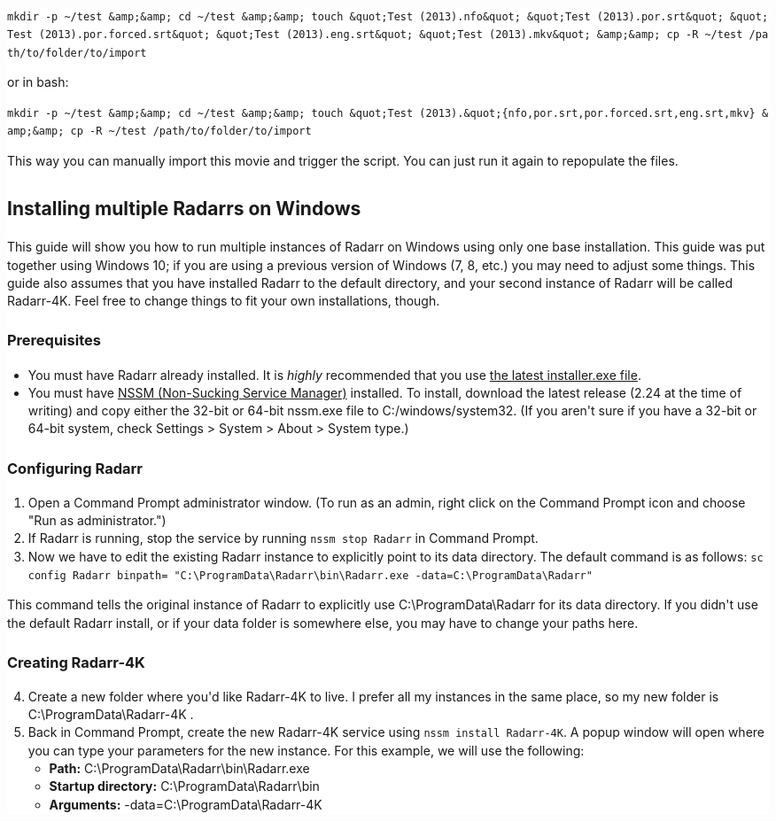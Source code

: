     mkdir -p ~/test &amp;&amp; cd ~/test &amp;&amp; touch &quot;Test (2013).nfo&quot; &quot;Test (2013).por.srt&quot; &quot;Test (2013).por.forced.srt&quot; &quot;Test (2013).eng.srt&quot; &quot;Test (2013).mkv&quot; &amp;&amp; cp -R ~/test /path/to/folder/to/import

or in bash:

    mkdir -p ~/test &amp;&amp; cd ~/test &amp;&amp; touch &quot;Test (2013).&quot;{nfo,por.srt,por.forced.srt,eng.srt,mkv} &amp;&amp; cp -R ~/test /path/to/folder/to/import

This way you can manually import this movie and trigger the script. You
can just run it again to repopulate the files.

Installing multiple Radarrs on Windows
--------------------------------------

This guide will show you how to run multiple instances of Radarr on
Windows using only one base installation. This guide was put together
using Windows 10; if you are using a previous version of Windows (7, 8,
etc.) you may need to adjust some things. This guide also assumes that
you have installed Radarr to the default directory, and your second
instance of Radarr will be called Radarr-4K. Feel free to change things
to fit your own installations, though.

### Prerequisites

-   You must have Radarr already installed. It is *highly* recommended
    that you use [the latest installer.exe
    file](https://github.com/Radarr/Radarr/releases).
-   You must have [NSSM (Non-Sucking Service Manager)](http://nssm.cc)
    installed. To install, download the latest release (2.24 at the time
    of writing) and copy either the 32-bit or 64-bit nssm.exe file to
    C:/windows/system32. (If you aren't sure if you have a 32-bit or
    64-bit system, check Settings \> System \> About \> System type.)

### Configuring Radarr

1.  Open a Command Prompt administrator window. (To run as an admin,
    right click on the Command Prompt icon and choose "Run as
    administrator.")
2.  If Radarr is running, stop the service by running `nssm stop Radarr`
    in Command Prompt.
3.  Now we have to edit the existing Radarr instance to explicitly point
    to its data directory. The default command is as follows:
    `sc config Radarr binpath= "C:\ProgramData\Radarr\bin\Radarr.exe -data=C:\ProgramData\Radarr"`

This command tells the original instance of Radarr to explicitly use
C:\\ProgramData\\Radarr for its data directory. If you didn\'t use the
default Radarr install, or if your data folder is somewhere else, you
may have to change your paths here.

### Creating Radarr-4K

4.  Create a new folder where you'd like Radarr-4K to live. I prefer all
    my instances in the same place, so my new folder is
    C:\\ProgramData\\Radarr-4K .
5.  Back in Command Prompt, create the new Radarr-4K service using
    `nssm install Radarr-4K`. A popup window will open where you can
    type your parameters for the new instance. For this example, we will
    use the following:
    -   **Path:** C:\\ProgramData\\Radarr\\bin\\Radarr.exe
    -   **Startup directory:** C:\\ProgramData\\Radarr\\bin
    -   **Arguments:** -data=C:\\ProgramData\\Radarr-4K
